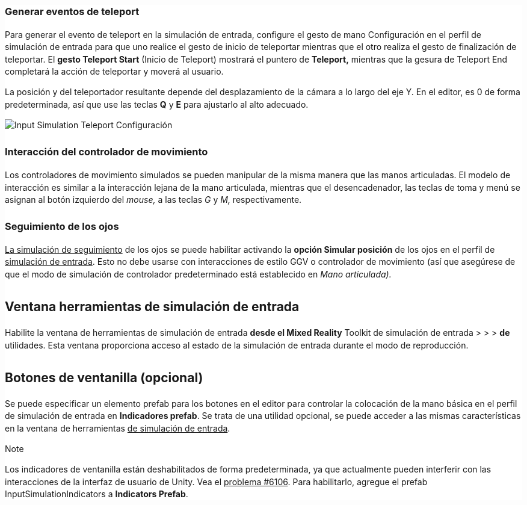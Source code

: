 <iframe width="560" height="315" src="https://www.youtube.com/embed/6841rRMdqWw" class="center" frameborder="0" allow="accelerometer; encrypted-media; gyroscope; picture-in-picture" allowfullscreen></iframe>

### <a name="raising-teleport-events"></a>Generar eventos de teleport

Para generar el evento de teleport en la simulación de entrada, configure el  gesto de mano Configuración en el perfil de simulación de entrada para que uno realice el gesto de inicio de teleportar mientras que el otro realiza el gesto de finalización de teleportar.  El **gesto Teleport Start** (Inicio de Teleport) mostrará el puntero de **Teleport,** mientras que la gesura de Teleport End completará la acción de teleportar y moverá al usuario.

La posición y del teleportador resultante depende del desplazamiento de la cámara a lo largo del eje Y. En el editor, es 0 de forma predeterminada, así que use las teclas **Q** y **E** para ajustarlo al alto adecuado.

![Input Simulation Teleport Configuración](../images/input-simulation/InputSimulationTeleport.gif)

### <a name="motion-controller-interaction"></a>Interacción del controlador de movimiento

Los controladores de movimiento simulados se pueden manipular de la misma manera que las manos articuladas. El modelo de interacción es similar a la interacción lejana de la mano articulada, mientras que el desencadenador, las teclas de toma y menú se asignan al botón izquierdo del *mouse,* a las teclas *G* y *M,* respectivamente.

### <a name="eye-tracking"></a>Seguimiento de los ojos

[La simulación de seguimiento](../input/eye-tracking/eye-tracking-basic-setup.md#simulating-eye-tracking-in-the-unity-editor) de los ojos se puede habilitar activando la **opción Simular posición** de los ojos en el perfil de [simulación de entrada](#enabling-the-input-simulation-service). Esto no debe usarse con interacciones de estilo GGV o controlador de movimiento (así que asegúrese de que el modo de simulación de controlador predeterminado está establecido en *Mano articulada).* 

## <a name="input-simulation-tools-window"></a>Ventana herramientas de simulación de entrada

Habilite la ventana de herramientas de simulación de entrada **desde el Mixed Reality** Toolkit de simulación de entrada  >    >    >  **de** utilidades. Esta ventana proporciona acceso al estado de la simulación de entrada durante el modo de reproducción.

## <a name="viewport-buttons-optional"></a>Botones de ventanilla (opcional)

Se puede especificar un elemento prefab para los botones en el editor para controlar la colocación de la mano básica en el perfil de simulación de entrada en **Indicadores prefab**. Se trata de una utilidad opcional, se puede acceder a las mismas características en la ventana de herramientas [de simulación de entrada](#input-simulation-tools-window).

> [!NOTE]
> Los indicadores de ventanilla están deshabilitados de forma predeterminada, ya que actualmente pueden interferir con las interacciones de la interfaz de usuario de Unity. Vea el [problema #6106](https://github.com/microsoft/MixedRealityToolkit-Unity/issues/6106). Para habilitarlo, agregue el prefab InputSimulationIndicators a **Indicators Prefab**.
